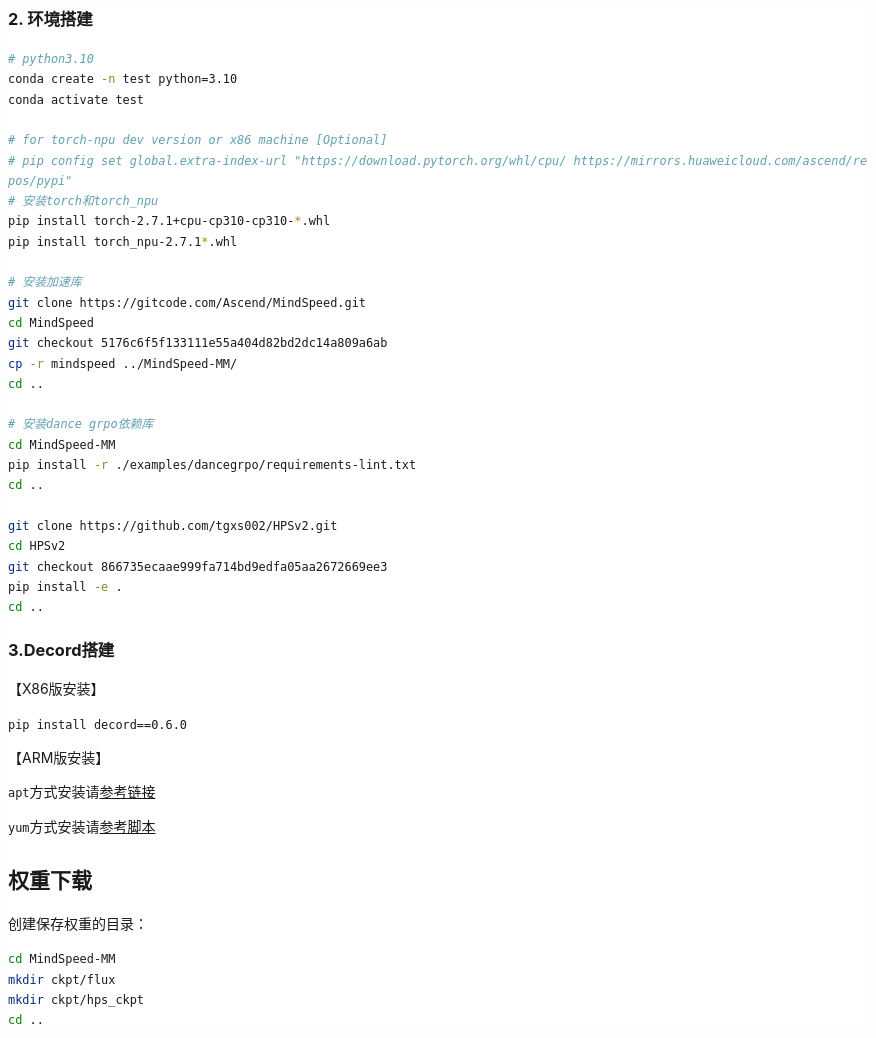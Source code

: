 <a id="jump1.2"></a>

### 2. 环境搭建

```bash
# python3.10
conda create -n test python=3.10
conda activate test

# for torch-npu dev version or x86 machine [Optional]
# pip config set global.extra-index-url "https://download.pytorch.org/whl/cpu/ https://mirrors.huaweicloud.com/ascend/repos/pypi"
# 安装torch和torch_npu
pip install torch-2.7.1+cpu-cp310-cp310-*.whl
pip install torch_npu-2.7.1*.whl

# 安装加速库
git clone https://gitcode.com/Ascend/MindSpeed.git
cd MindSpeed
git checkout 5176c6f5f133111e55a404d82bd2dc14a809a6ab
cp -r mindspeed ../MindSpeed-MM/
cd ..

# 安装dance grpo依赖库
cd MindSpeed-MM
pip install -r ./examples/dancegrpo/requirements-lint.txt
cd ..

git clone https://github.com/tgxs002/HPSv2.git
cd HPSv2
git checkout 866735ecaae999fa714bd9edfa05aa2672669ee3
pip install -e . 
cd ..
```

### 3.Decord搭建

【X86版安装】

```bash
pip install decord==0.6.0
```

【ARM版安装】

`apt`方式安装请[参考链接](https://github.com/dmlc/decord)

`yum`方式安装请[参考脚本](https://github.com/dmlc/decord/blob/master/tools/build_manylinux2010.sh)


<a id="jump2"></a>

## 权重下载
创建保存权重的目录：
```bash
cd MindSpeed-MM
mkdir ckpt/flux
mkdir ckpt/hps_ckpt
cd ..
```

